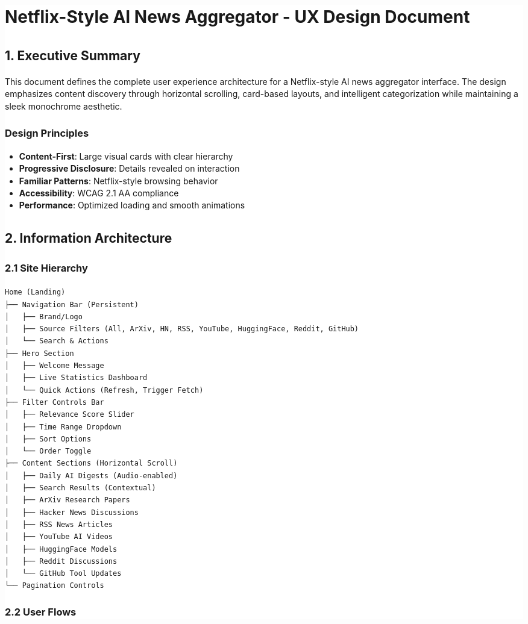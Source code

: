 # Netflix-Style AI News Aggregator - UX Design Document

## 1. Executive Summary

This document defines the complete user experience architecture for a Netflix-style AI news aggregator interface. The design emphasizes content discovery through horizontal scrolling, card-based layouts, and intelligent categorization while maintaining a sleek monochrome aesthetic.

### Design Principles
- **Content-First**: Large visual cards with clear hierarchy
- **Progressive Disclosure**: Details revealed on interaction
- **Familiar Patterns**: Netflix-style browsing behavior
- **Accessibility**: WCAG 2.1 AA compliance
- **Performance**: Optimized loading and smooth animations

## 2. Information Architecture

### 2.1 Site Hierarchy

```
Home (Landing)
├── Navigation Bar (Persistent)
│   ├── Brand/Logo
│   ├── Source Filters (All, ArXiv, HN, RSS, YouTube, HuggingFace, Reddit, GitHub)
│   └── Search & Actions
├── Hero Section
│   ├── Welcome Message
│   ├── Live Statistics Dashboard
│   └── Quick Actions (Refresh, Trigger Fetch)
├── Filter Controls Bar
│   ├── Relevance Score Slider
│   ├── Time Range Dropdown
│   ├── Sort Options
│   └── Order Toggle
├── Content Sections (Horizontal Scroll)
│   ├── Daily AI Digests (Audio-enabled)
│   ├── Search Results (Contextual)
│   ├── ArXiv Research Papers
│   ├── Hacker News Discussions
│   ├── RSS News Articles
│   ├── YouTube AI Videos
│   ├── HuggingFace Models
│   ├── Reddit Discussions
│   └── GitHub Tool Updates
└── Pagination Controls
```

### 2.2 User Flows
